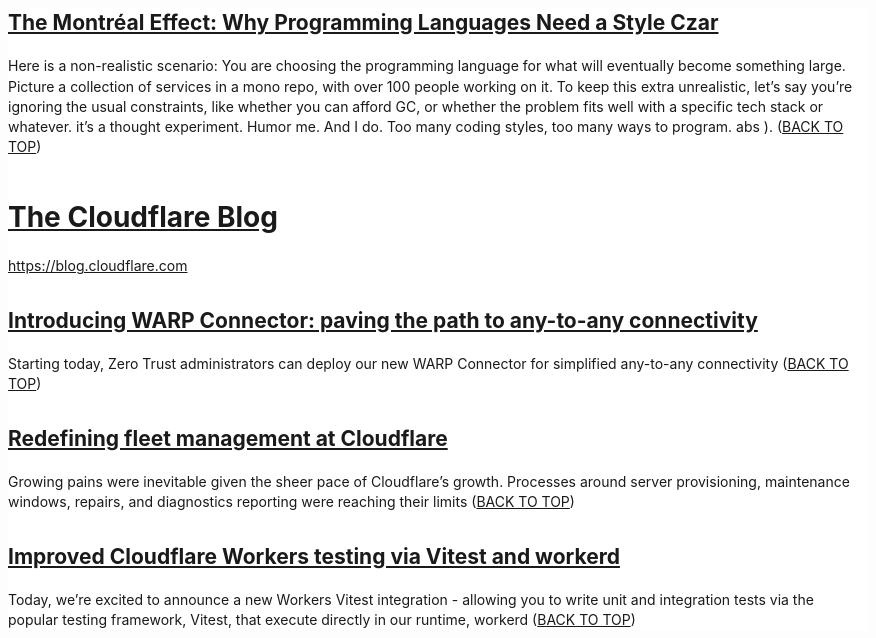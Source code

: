 
<a name="a8d969615583ea65bb6856163e9a078a" />

## [The Montréal Effect: Why Programming Languages Need a Style Czar](https://earthly.dev/blog/language-style-czar/)


Here is a non-realistic scenario: You are choosing the programming language for what will eventually become something large. Picture a collection of services in a mono repo, with over 100 people working on it. To keep this extra unrealistic, let’s say you’re ignoring the usual constraints, like whether you can afford GC, or whether the problem fits well with a specific tech stack or whatever. it’s a thought experiment. Humor me. And I do. Too many coding styles, too many ways to program. abs ).
 ([BACK TO TOP](#toc_a8d969615583ea65bb6856163e9a078a))



<a name="6210ce41d73e7394d4b842f3749a4318" />

# [The Cloudflare Blog](https://blog.cloudflare.com)

https://blog.cloudflare.com



<a name="ecd2d3b638f36d0a2056c93c120af43a" />

## [Introducing WARP Connector: paving the path to any-to-any connectivity](https://blog.cloudflare.com/introducing-warp-connector-paving-the-path-to-any-to-any-connectivity-2)


Starting today, Zero Trust administrators can deploy our new WARP Connector for simplified any-to-any connectivity
 ([BACK TO TOP](#toc_ecd2d3b638f36d0a2056c93c120af43a))


<a name="71f45a3d246df99bf252f79fde68f1f5" />

## [Redefining fleet management at Cloudflare](https://blog.cloudflare.com/redefining-fleet-management-at-cloudflare)


Growing pains were inevitable given the sheer pace of Cloudflare’s growth. Processes around server provisioning, maintenance windows, repairs, and diagnostics reporting were reaching their limits
 ([BACK TO TOP](#toc_71f45a3d246df99bf252f79fde68f1f5))


<a name="02fbe27978325b21cc3340853771ff0b" />

## [Improved Cloudflare Workers testing via Vitest and workerd](https://blog.cloudflare.com/workers-vitest-integration)


Today, we’re excited to announce a new Workers Vitest integration - allowing you to write unit and integration tests via the popular testing framework, Vitest, that execute directly in our runtime, workerd
 ([BACK TO TOP](#toc_02fbe27978325b21cc3340853771ff0b))
